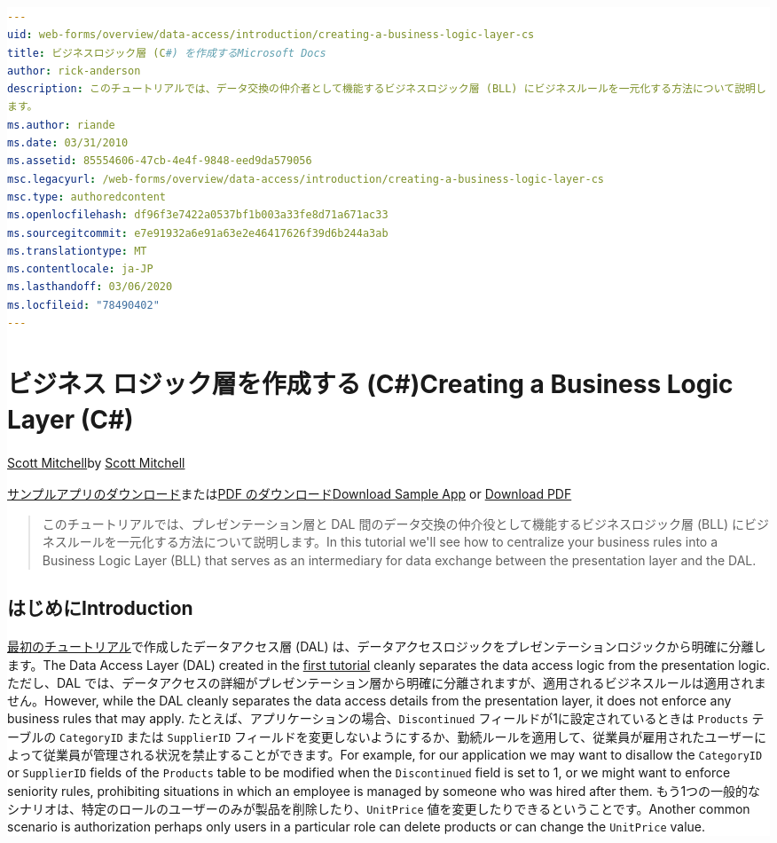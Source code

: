 ```yaml
---
uid: web-forms/overview/data-access/introduction/creating-a-business-logic-layer-cs
title: ビジネスロジック層 (C#) を作成するMicrosoft Docs
author: rick-anderson
description: このチュートリアルでは、データ交換の仲介者として機能するビジネスロジック層 (BLL) にビジネスルールを一元化する方法について説明します。
ms.author: riande
ms.date: 03/31/2010
ms.assetid: 85554606-47cb-4e4f-9848-eed9da579056
msc.legacyurl: /web-forms/overview/data-access/introduction/creating-a-business-logic-layer-cs
msc.type: authoredcontent
ms.openlocfilehash: df96f3e7422a0537bf1b003a33fe8d71a671ac33
ms.sourcegitcommit: e7e91932a6e91a63e2e46417626f39d6b244a3ab
ms.translationtype: MT
ms.contentlocale: ja-JP
ms.lasthandoff: 03/06/2020
ms.locfileid: "78490402"
---
```

# <a name="creating-a-business-logic-layer-c"></a><span data-ttu-id="0ffc1-103">ビジネス ロジック層を作成する (C#)</span><span class="sxs-lookup"><span data-stu-id="0ffc1-103">Creating a Business Logic Layer (C#)</span></span>

<span data-ttu-id="0ffc1-104">[Scott Mitchell](https://twitter.com/ScottOnWriting)</span><span class="sxs-lookup"><span data-stu-id="0ffc1-104">by [Scott Mitchell](https://twitter.com/ScottOnWriting)</span></span>

<span data-ttu-id="0ffc1-105">[サンプルアプリのダウンロード](https://download.microsoft.com/download/4/6/3/463cf87c-4724-4cbc-b7b5-3f866f43ba50/ASPNET_Data_Tutorial_2_CS.exe)または[PDF のダウンロード](creating-a-business-logic-layer-cs/_static/datatutorial02cs1.pdf)</span><span class="sxs-lookup"><span data-stu-id="0ffc1-105">[Download Sample App](https://download.microsoft.com/download/4/6/3/463cf87c-4724-4cbc-b7b5-3f866f43ba50/ASPNET_Data_Tutorial_2_CS.exe) or [Download PDF](creating-a-business-logic-layer-cs/_static/datatutorial02cs1.pdf)</span></span>

> <span data-ttu-id="0ffc1-106">このチュートリアルでは、プレゼンテーション層と DAL 間のデータ交換の仲介役として機能するビジネスロジック層 (BLL) にビジネスルールを一元化する方法について説明します。</span><span class="sxs-lookup"><span data-stu-id="0ffc1-106">In this tutorial we'll see how to centralize your business rules into a Business Logic Layer (BLL) that serves as an intermediary for data exchange between the presentation layer and the DAL.</span></span>

## <a name="introduction"></a><span data-ttu-id="0ffc1-107">はじめに</span><span class="sxs-lookup"><span data-stu-id="0ffc1-107">Introduction</span></span>

<span data-ttu-id="0ffc1-108">[最初のチュートリアル](creating-a-data-access-layer-cs.md)で作成したデータアクセス層 (DAL) は、データアクセスロジックをプレゼンテーションロジックから明確に分離します。</span><span class="sxs-lookup"><span data-stu-id="0ffc1-108">The Data Access Layer (DAL) created in the [first tutorial](creating-a-data-access-layer-cs.md) cleanly separates the data access logic from the presentation logic.</span></span> <span data-ttu-id="0ffc1-109">ただし、DAL では、データアクセスの詳細がプレゼンテーション層から明確に分離されますが、適用されるビジネスルールは適用されません。</span><span class="sxs-lookup"><span data-stu-id="0ffc1-109">However, while the DAL cleanly separates the data access details from the presentation layer, it does not enforce any business rules that may apply.</span></span> <span data-ttu-id="0ffc1-110">たとえば、アプリケーションの場合、`Discontinued` フィールドが1に設定されているときは `Products` テーブルの `CategoryID` または `SupplierID` フィールドを変更しないようにするか、勤続ルールを適用して、従業員が雇用されたユーザーによって従業員が管理される状況を禁止することができます。</span><span class="sxs-lookup"><span data-stu-id="0ffc1-110">For example, for our application we may want to disallow the `CategoryID` or `SupplierID` fields of the `Products` table to be modified when the `Discontinued` field is set to 1, or we might want to enforce seniority rules, prohibiting situations in which an employee is managed by someone who was hired after them.</span></span> <span data-ttu-id="0ffc1-111">もう1つの一般的なシナリオは、特定のロールのユーザーのみが製品を削除したり、`UnitPrice` 値を変更したりできるということです。</span><span class="sxs-lookup"><span data-stu-id="0ffc1-111">Another common scenario is authorization perhaps only users in a particular role can delete products or can change the `UnitPrice` value.</span></span>
